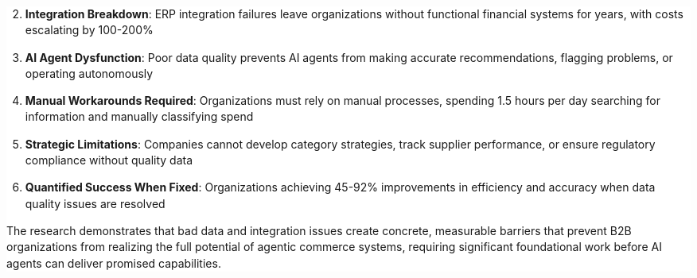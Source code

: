 2. **Integration Breakdown**: ERP integration failures leave organizations without functional financial systems for years, with costs escalating by 100-200%

3. **AI Agent Dysfunction**: Poor data quality prevents AI agents from making accurate recommendations, flagging problems, or operating autonomously

4. **Manual Workarounds Required**: Organizations must rely on manual processes, spending 1.5 hours per day searching for information and manually classifying spend

5. **Strategic Limitations**: Companies cannot develop category strategies, track supplier performance, or ensure regulatory compliance without quality data

6. **Quantified Success When Fixed**: Organizations achieving 45-92% improvements in efficiency and accuracy when data quality issues are resolved

The research demonstrates that bad data and integration issues create concrete, measurable barriers that prevent B2B organizations from realizing the full potential of agentic commerce systems, requiring significant foundational work before AI agents can deliver promised capabilities.